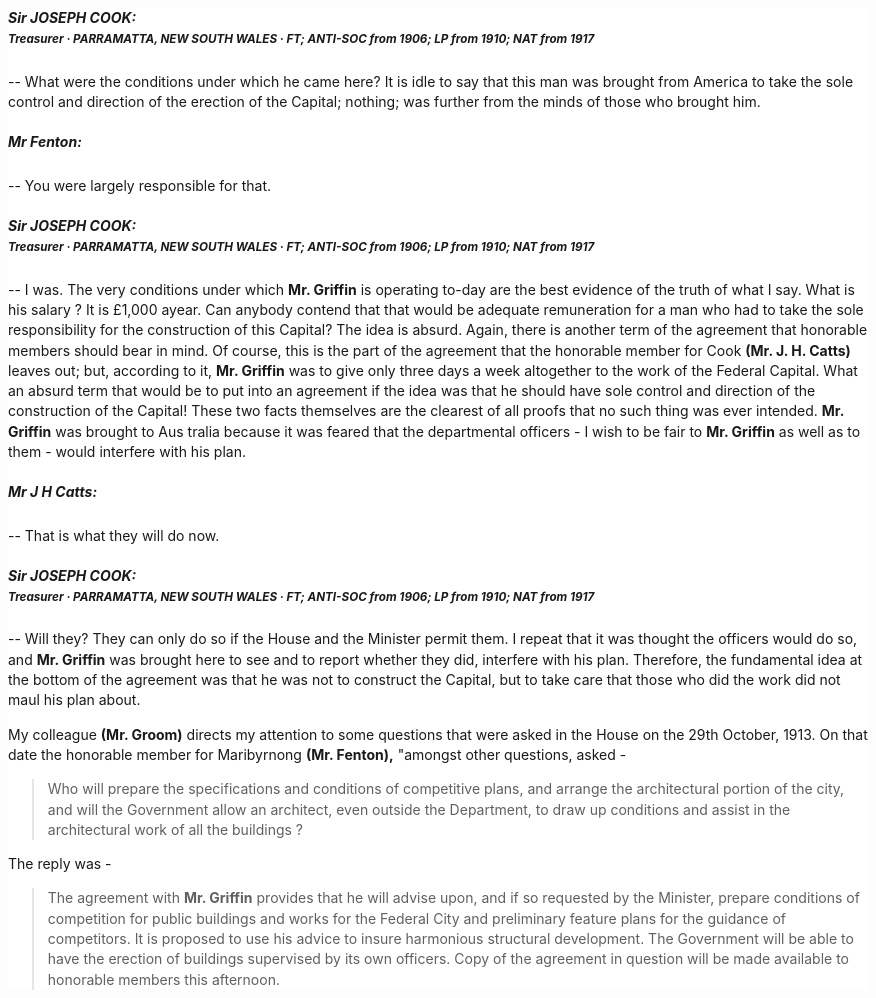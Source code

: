 ##### Sir JOSEPH COOK:<br><small class="text-muted">Treasurer &middot; PARRAMATTA, NEW SOUTH WALES &middot; FT; ANTI-SOC from 1906; LP from 1910; NAT from 1917</small>

-- What were the conditions under which he came here? It is idle to say that this man was brought from America to take the sole control and direction of the erection of the Capital; nothing; was further from the minds of those who brought him. 

##### Mr Fenton:

-- You were largely responsible for that. 

##### Sir JOSEPH COOK:<br><small class="text-muted">Treasurer &middot; PARRAMATTA, NEW SOUTH WALES &middot; FT; ANTI-SOC from 1906; LP from 1910; NAT from 1917</small>

-- I was. The very conditions under which  **Mr. Griffin**  is operating to-day are the best evidence of the truth of what I say. What is his salary ? It is £1,000 ayear. Can anybody contend that that would be adequate remuneration for a man who had to take the sole responsibility for the construction of this Capital? The idea is absurd. Again, there is another term of the agreement that honorable members should bear in mind. Of course, this is the part of the agreement that the honorable member for Cook  **(Mr. J. H. Catts)**  leaves out; but, according to it,  **Mr. Griffin**  was to give only three days a week altogether to the work of the Federal Capital. What an absurd term that would be to put into an agreement if the idea was that he should have sole control and direction of the construction of the Capital! These two facts themselves are the clearest of all proofs that no such thing was ever intended.  **Mr. Griffin**  was brought to Aus tralia because it was feared that the departmental officers - I wish to be fair to  **Mr. Griffin**  as well as to them - would interfere with his plan. 

##### Mr J H Catts:

-- That is what they will do now. 

##### Sir JOSEPH COOK:<br><small class="text-muted">Treasurer &middot; PARRAMATTA, NEW SOUTH WALES &middot; FT; ANTI-SOC from 1906; LP from 1910; NAT from 1917</small>

-- Will they? They can only do so if the House and the Minister permit them. I repeat that it was thought the officers would do so, and  **Mr. Griffin**  was brought here to see and to report whether they did, interfere with his plan. Therefore, the fundamental idea at the bottom of the agreement was that he was not to construct the Capital, but to take care that those who did the work did not maul his plan about. 

My colleague  **(Mr. Groom)**  directs my attention to some questions that were asked in the House on the 29th October, 1913. On that date the honorable member for Maribyrnong  **(Mr. Fenton),**  "amongst other questions, asked - 

  >Who will prepare the specifications and conditions of competitive plans, and arrange the architectural portion of the city, and will the Government allow an architect, even outside the Department, to draw up conditions and assist in the architectural work of all the buildings ? 

The reply was - 

  >The agreement with  **Mr. Griffin**  provides that he will advise upon, and if so requested by the Minister, prepare conditions of competition for public buildings and works for the Federal City and preliminary feature plans for the guidance of competitors. It is proposed to use his advice to insure harmonious structural development. The Government will be able to have the erection of buildings supervised by its own officers. Copy of the agreement in question will be made available to honorable members this afternoon. 

